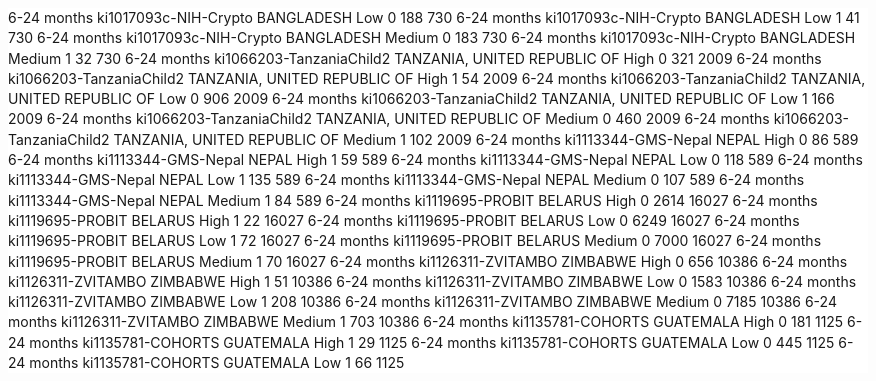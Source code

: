 6-24 months   ki1017093c-NIH-Crypto      BANGLADESH                     Low                   0      188     730
6-24 months   ki1017093c-NIH-Crypto      BANGLADESH                     Low                   1       41     730
6-24 months   ki1017093c-NIH-Crypto      BANGLADESH                     Medium                0      183     730
6-24 months   ki1017093c-NIH-Crypto      BANGLADESH                     Medium                1       32     730
6-24 months   ki1066203-TanzaniaChild2   TANZANIA, UNITED REPUBLIC OF   High                  0      321    2009
6-24 months   ki1066203-TanzaniaChild2   TANZANIA, UNITED REPUBLIC OF   High                  1       54    2009
6-24 months   ki1066203-TanzaniaChild2   TANZANIA, UNITED REPUBLIC OF   Low                   0      906    2009
6-24 months   ki1066203-TanzaniaChild2   TANZANIA, UNITED REPUBLIC OF   Low                   1      166    2009
6-24 months   ki1066203-TanzaniaChild2   TANZANIA, UNITED REPUBLIC OF   Medium                0      460    2009
6-24 months   ki1066203-TanzaniaChild2   TANZANIA, UNITED REPUBLIC OF   Medium                1      102    2009
6-24 months   ki1113344-GMS-Nepal        NEPAL                          High                  0       86     589
6-24 months   ki1113344-GMS-Nepal        NEPAL                          High                  1       59     589
6-24 months   ki1113344-GMS-Nepal        NEPAL                          Low                   0      118     589
6-24 months   ki1113344-GMS-Nepal        NEPAL                          Low                   1      135     589
6-24 months   ki1113344-GMS-Nepal        NEPAL                          Medium                0      107     589
6-24 months   ki1113344-GMS-Nepal        NEPAL                          Medium                1       84     589
6-24 months   ki1119695-PROBIT           BELARUS                        High                  0     2614   16027
6-24 months   ki1119695-PROBIT           BELARUS                        High                  1       22   16027
6-24 months   ki1119695-PROBIT           BELARUS                        Low                   0     6249   16027
6-24 months   ki1119695-PROBIT           BELARUS                        Low                   1       72   16027
6-24 months   ki1119695-PROBIT           BELARUS                        Medium                0     7000   16027
6-24 months   ki1119695-PROBIT           BELARUS                        Medium                1       70   16027
6-24 months   ki1126311-ZVITAMBO         ZIMBABWE                       High                  0      656   10386
6-24 months   ki1126311-ZVITAMBO         ZIMBABWE                       High                  1       51   10386
6-24 months   ki1126311-ZVITAMBO         ZIMBABWE                       Low                   0     1583   10386
6-24 months   ki1126311-ZVITAMBO         ZIMBABWE                       Low                   1      208   10386
6-24 months   ki1126311-ZVITAMBO         ZIMBABWE                       Medium                0     7185   10386
6-24 months   ki1126311-ZVITAMBO         ZIMBABWE                       Medium                1      703   10386
6-24 months   ki1135781-COHORTS          GUATEMALA                      High                  0      181    1125
6-24 months   ki1135781-COHORTS          GUATEMALA                      High                  1       29    1125
6-24 months   ki1135781-COHORTS          GUATEMALA                      Low                   0      445    1125
6-24 months   ki1135781-COHORTS          GUATEMALA                      Low                   1       66    1125